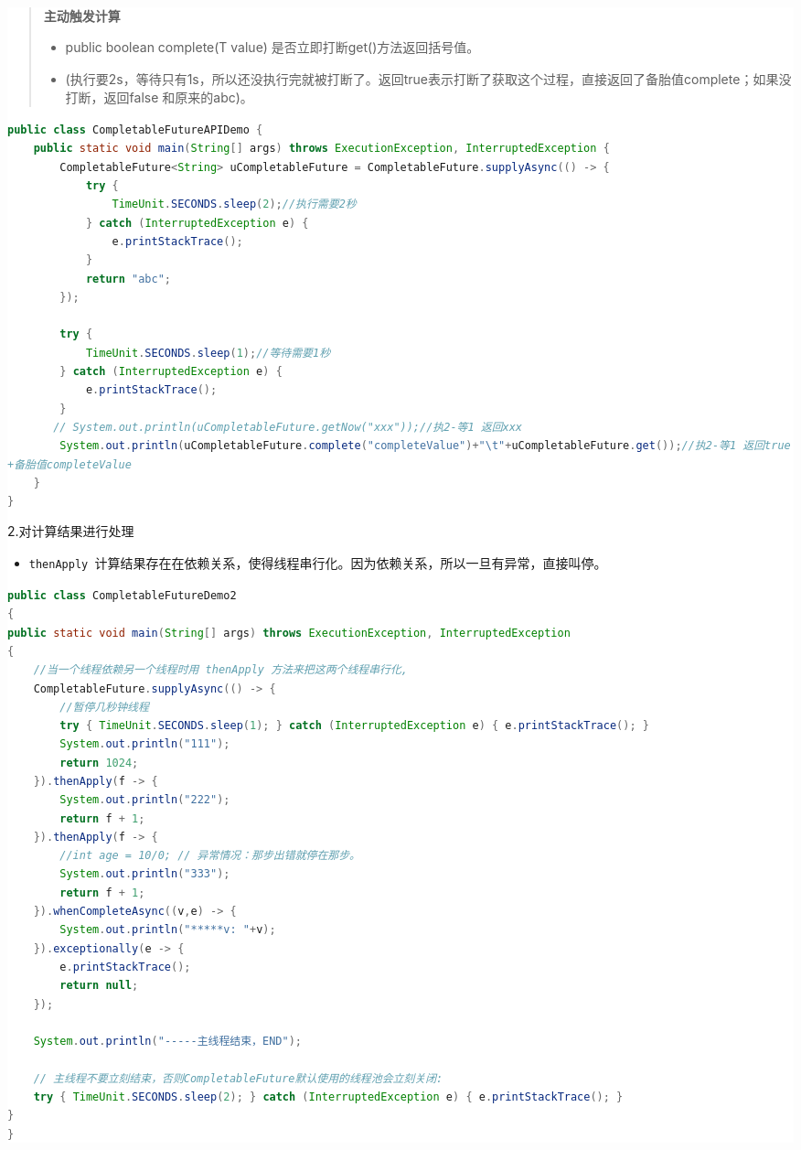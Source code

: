 > **主动触发计算**
>
> - public boolean complete(T value) 是否立即打断get()方法返回括号值。
>
> - (执行要2s，等待只有1s，所以还没执行完就被打断了。返回true表示打断了获取这个过程，直接返回了备胎值complete；如果没打断，返回false 和原来的abc)。
>   

```java
public class CompletableFutureAPIDemo {
    public static void main(String[] args) throws ExecutionException, InterruptedException {
        CompletableFuture<String> uCompletableFuture = CompletableFuture.supplyAsync(() -> {
            try {
                TimeUnit.SECONDS.sleep(2);//执行需要2秒
            } catch (InterruptedException e) {
                e.printStackTrace();
            }
            return "abc";
        });

        try {
            TimeUnit.SECONDS.sleep(1);//等待需要1秒
        } catch (InterruptedException e) {
            e.printStackTrace();
        }
       // System.out.println(uCompletableFuture.getNow("xxx"));//执2-等1 返回xxx
        System.out.println(uCompletableFuture.complete("completeValue")+"\t"+uCompletableFuture.get());//执2-等1 返回true+备胎值completeValue
    }
}
```

2.对计算结果进行处理

- `thenApply `计算结果存在在依赖关系，使得线程串行化。因为依赖关系，所以一旦有异常，直接叫停。

```java
public class CompletableFutureDemo2
{
public static void main(String[] args) throws ExecutionException, InterruptedException
{
    //当一个线程依赖另一个线程时用 thenApply 方法来把这两个线程串行化,
    CompletableFuture.supplyAsync(() -> {
        //暂停几秒钟线程
        try { TimeUnit.SECONDS.sleep(1); } catch (InterruptedException e) { e.printStackTrace(); }
        System.out.println("111");
        return 1024;
    }).thenApply(f -> {
        System.out.println("222");
        return f + 1;
    }).thenApply(f -> {
        //int age = 10/0; // 异常情况：那步出错就停在那步。
        System.out.println("333");
        return f + 1;
    }).whenCompleteAsync((v,e) -> {
        System.out.println("*****v: "+v);
    }).exceptionally(e -> {
        e.printStackTrace();
        return null;
    });

    System.out.println("-----主线程结束，END");

    // 主线程不要立刻结束，否则CompletableFuture默认使用的线程池会立刻关闭:
    try { TimeUnit.SECONDS.sleep(2); } catch (InterruptedException e) { e.printStackTrace(); }
}
}
```
